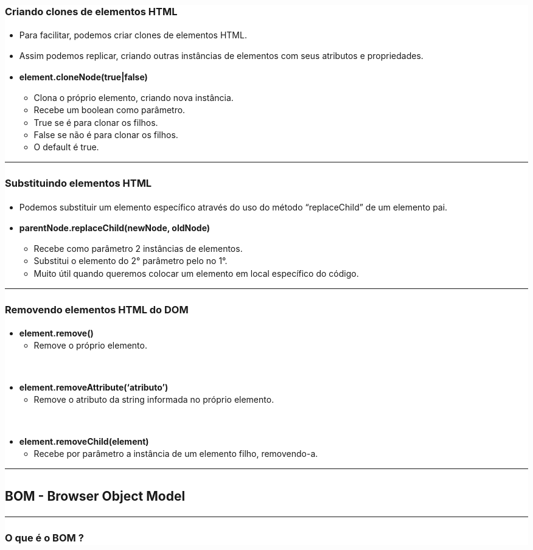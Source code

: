 


### Criando clones de elementos HTML

- Para facilitar, podemos criar clones de elementos HTML.

- Assim podemos replicar, criando outras instâncias de elementos com seus atributos e propriedades.

- **element.cloneNode(true|false)**
	- Clona o próprio elemento, criando nova instância.
	- Recebe um boolean como parâmetro.
	- True se é para clonar os filhos.
	- False se não é para clonar os filhos.
	- O default é true.

---



### Substituindo elementos HTML

- Podemos substituir um elemento específico através do uso do método “replaceChild” de um elemento pai.

- **parentNode.replaceChild(newNode, oldNode)**
	- Recebe como parâmetro 2 instâncias de elementos.
	- Substitui o elemento do 2° parâmetro pelo no 1°.
	- Muito útil quando queremos colocar um elemento em local específico do código.

---



### Removendo elementos HTML do DOM

- **element.remove()**
	- Remove o próprio elemento.
<br>

- **element.removeAttribute(‘atributo’)**
	- Remove o atributo da string informada no próprio elemento.
<br>

- **element.removeChild(element)**
	- Recebe por parâmetro a instância de um elemento filho, removendo-a.

---




## BOM - Browser Object Model <span id="bom"></span>

---



### O que é o BOM ?
